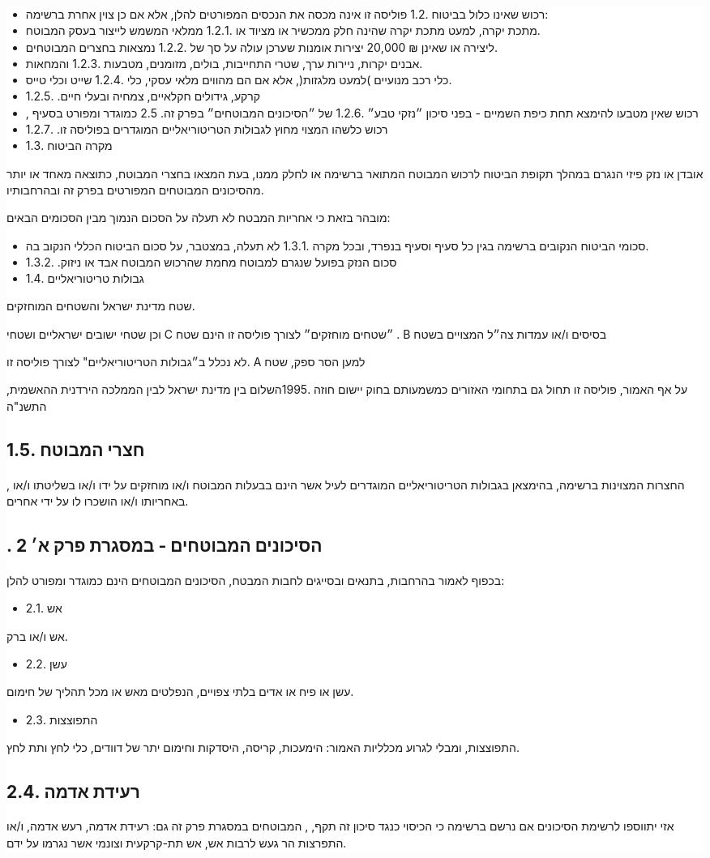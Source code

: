 - רכוש שאינו כלול בביטוח .1.2 פוליסה זו אינה מכסה את הנכסים המפורטים להלן, אלא אם כן צוין אחרת ברשימה:
- מתכת יקרה, למעט מתכת יקרה שהינה חלק ממכשיר או מציוד או .1.2.1 ממלאי המשמש לייצור בעסק המבוטח.
- ליצירה או שאינן ₪ 20,000 יצירות אומנות שערכן עולה על סך של .1.2.2 נמצאות בחצרים המבוטחים.
- אבנים יקרות, ניירות ערך, שטרי התחייבות, בולים, מזומנים, מטבעות .1.2.3 והמחאות.
- כלי רכב מנועיים )למעט מלגזות(, אלא אם הם מהווים מלאי עסקי, כלי .1.2.4 שייט וכלי טייס.
- קרקע, גידולים חקלאיים, צמחיה ובעלי חיים. .1.2.5
- , רכוש שאין מטבעו להימצא תחת כיפת השמיים - בפני סיכון ״נזקי טבע״ .1.2.6 של ״הסיכונים המבוטחים״ בפרק זה. 2.5 כמוגדר ומפורט בסעיף
- רכוש כלשהו המצוי מחוץ לגבולות הטריטוריאליים המוגדרים בפוליסה זו. .1.2.7
- מקרה הביטוח .1.3

אובדן או נזק פיזי הנגרם במהלך תקופת הביטוח לרכוש המבוטח המתואר ברשימה או לחלק ממנו, בעת המצאו בחצרי המבוטח, כתוצאה מאחד או יותר מהסיכונים המבוטחים המפורטים בפרק זה ובהרחבותיו.

מובהר בזאת כי אחריות המבטח לא תעלה על הסכום הנמוך מבין הסכומים הבאים:

- סכומי הביטוח הנקובים ברשימה בגין כל סעיף וסעיף בנפרד, ובכל מקרה .1.3.1 לא תעלה, במצטבר, על סכום הביטוח הכללי הנקוב בה.
- סכום הנזק בפועל שנגרם למבוטח מחמת שהרכוש המבוטח אבד או ניזוק. .1.3.2
- גבולות טריטוריאליים .1.4

שטח מדינת ישראל והשטחים המוחזקים.

וכן שטחי ישובים ישראליים ושטחי C ״שטחים מוחזקים״ לצורך פוליסה זו הינם שטח . B בסיסים ו/או עמדות צה״ל המצויים בשטח

לא נכלל ב״גבולות הטריטוריאליים" לצורך פוליסה זו. A למען הסר ספק, שטח

על אף האמור, פוליסה זו תחול גם בתחומי האזורים כמשמעותם בחוק יישום חוזה .1995השלום בין מדינת ישראל לבין הממלכה הירדנית ההאשמית, התשנ"ה

## חצרי המבוטח .1.5

, החצרות המצוינות ברשימה, בהימצאן בגבולות הטריטוריאליים המוגדרים לעיל אשר הינם בבעלות המבוטח ו/או מוחזקים על ידו ו/או בשליטתו ו/או באחריותו ו/או הושכרו לו על ידי אחרים.

## .  הסיכונים המבוטחים - במסגרת פרק א׳ 2

בכפוף לאמור בהרחבות, בתנאים ובסייגים לחבות המבטח, הסיכונים המבוטחים הינם כמוגדר ומפורט להלן:

- אש .2.1

אש ו/או ברק.

- עשן .2.2

עשן או פיח או אדים בלתי צפויים, הנפלטים מאש או מכל תהליך של חימום.

- התפוצצות .2.3

התפוצצות, ומבלי לגרוע מכלליות האמור: הימעכות, קריסה, היסדקות וחימום יתר של דוודים, כלי לחץ ותת לחץ.

## רעידת אדמה .2.4

אזי יתווספו לרשימת הסיכונים אם נרשם ברשימה כי הכיסוי כנגד סיכון זה תקף, , המבוטחים במסגרת פרק זה גם: רעידת אדמה, רעש אדמה, ו/או התפרצות הר געש לרבות אש, אש תת-קרקעית וצונמי אשר נגרמו על ידם.
